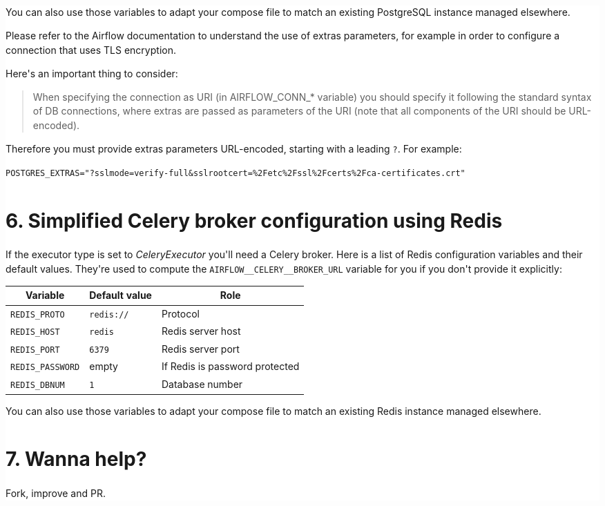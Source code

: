You can also use those variables to adapt your compose file to match an existing PostgreSQL instance managed elsewhere.

Please refer to the Airflow documentation to understand the use of extras parameters, for example in order to configure
a connection that uses TLS encryption.

Here's an important thing to consider:

> When specifying the connection as URI (in AIRFLOW_CONN_* variable) you should specify it following the standard syntax of DB connections,
> where extras are passed as parameters of the URI (note that all components of the URI should be URL-encoded).

Therefore you must provide extras parameters URL-encoded, starting with a leading `?`. For example:

    POSTGRES_EXTRAS="?sslmode=verify-full&sslrootcert=%2Fetc%2Fssl%2Fcerts%2Fca-certificates.crt"

# 6. Simplified Celery broker configuration using Redis

If the executor type is set to *CeleryExecutor* you'll need a Celery broker. Here is a list of Redis configuration variables
and their default values. They're used to compute the `AIRFLOW__CELERY__BROKER_URL` variable for you if you don't provide
it explicitly:

| Variable          | Default value | Role                           |
|-------------------|---------------|--------------------------------|
| `REDIS_PROTO`     | `redis://`    | Protocol                       |
| `REDIS_HOST`      | `redis`       | Redis server host              |
| `REDIS_PORT`      | `6379`        | Redis server port              |
| `REDIS_PASSWORD`  | empty         | If Redis is password protected |
| `REDIS_DBNUM`     | `1`           | Database number                |

You can also use those variables to adapt your compose file to match an existing Redis instance managed elsewhere.

# 7. Wanna help?

Fork, improve and PR.

